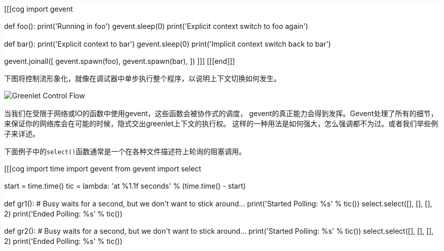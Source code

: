 [[[cog
import gevent

def foo():
    print('Running in foo')
    gevent.sleep(0)
    print('Explicit context switch to foo again')

def bar():
    print('Explicit context to bar')
    gevent.sleep(0)
    print('Implicit context switch back to bar')

gevent.joinall([
    gevent.spawn(foo),
    gevent.spawn(bar),
])
]]]
[[[end]]]

下图将控制流形象化，就像在调试器中单步执行整个程序，以说明上下文切换如何发生。

![Greenlet Control Flow](flow.gif)

当我们在受限于网络或IO的函数中使用gevent，这些函数会被协作式的调度，
gevent的真正能力会得到发挥。Gevent处理了所有的细节，
来保证你的网络库会在可能的时候，隐式交出greenlet上下文的执行权。
这样的一种用法是如何强大，怎么强调都不为过。或者我们举些例子来详述。

下面例子中的``select()``函数通常是一个在各种文件描述符上轮询的阻塞调用。

[[[cog
import time
import gevent
from gevent import select

start = time.time()
tic = lambda: 'at %1.1f seconds' % (time.time() - start)

def gr1():
    # Busy waits for a second, but we don't want to stick around...
    print('Started Polling: %s' % tic())
    select.select([], [], [], 2)
    print('Ended Polling: %s' % tic())

def gr2():
    # Busy waits for a second, but we don't want to stick around...
    print('Started Polling: %s' % tic())
    select.select([], [], [], 2)
    print('Ended Polling: %s' % tic())

